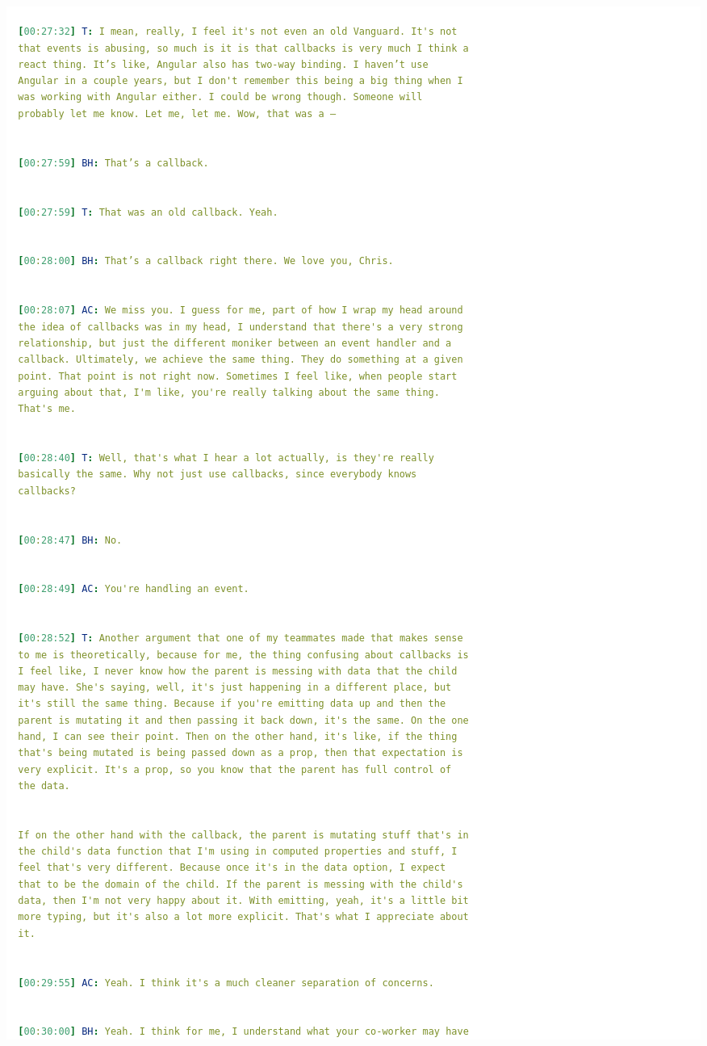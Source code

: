 ```yaml

  [00:27:32] T: I mean, really, I feel it's not even an old Vanguard. It's not
  that events is abusing, so much is it is that callbacks is very much I think a
  react thing. It’s like, Angular also has two-way binding. I haven’t use
  Angular in a couple years, but I don't remember this being a big thing when I
  was working with Angular either. I could be wrong though. Someone will
  probably let me know. Let me, let me. Wow, that was a –


  [00:27:59] BH: That’s a callback.


  [00:27:59] T: That was an old callback. Yeah.


  [00:28:00] BH: That’s a callback right there. We love you, Chris.


  [00:28:07] AC: We miss you. I guess for me, part of how I wrap my head around
  the idea of callbacks was in my head, I understand that there's a very strong
  relationship, but just the different moniker between an event handler and a
  callback. Ultimately, we achieve the same thing. They do something at a given
  point. That point is not right now. Sometimes I feel like, when people start
  arguing about that, I'm like, you're really talking about the same thing.
  That's me.


  [00:28:40] T: Well, that's what I hear a lot actually, is they're really
  basically the same. Why not just use callbacks, since everybody knows
  callbacks?


  [00:28:47] BH: No.


  [00:28:49] AC: You're handling an event.


  [00:28:52] T: Another argument that one of my teammates made that makes sense
  to me is theoretically, because for me, the thing confusing about callbacks is
  I feel like, I never know how the parent is messing with data that the child
  may have. She's saying, well, it's just happening in a different place, but
  it's still the same thing. Because if you're emitting data up and then the
  parent is mutating it and then passing it back down, it's the same. On the one
  hand, I can see their point. Then on the other hand, it's like, if the thing
  that's being mutated is being passed down as a prop, then that expectation is
  very explicit. It's a prop, so you know that the parent has full control of
  the data.


  If on the other hand with the callback, the parent is mutating stuff that's in
  the child's data function that I'm using in computed properties and stuff, I
  feel that's very different. Because once it's in the data option, I expect
  that to be the domain of the child. If the parent is messing with the child's
  data, then I'm not very happy about it. With emitting, yeah, it's a little bit
  more typing, but it's also a lot more explicit. That's what I appreciate about
  it.


  [00:29:55] AC: Yeah. I think it's a much cleaner separation of concerns.


  [00:30:00] BH: Yeah. I think for me, I understand what your co-worker may have
```